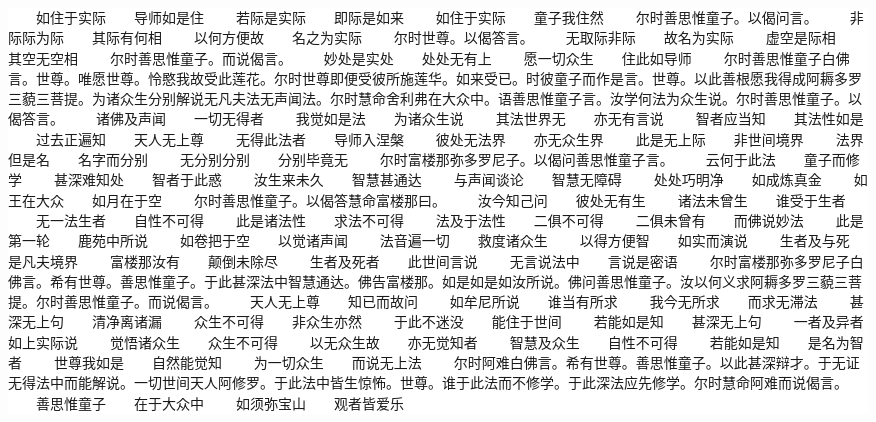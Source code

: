 　　如住于实际　　导师如是住
　　若际是实际　　即际是如来
　　如住于实际　　童子我住然
　　尔时善思惟童子。以偈问言。
　　非际际为际　　其际有何相
　　以何方便故　　名之为实际
　　尔时世尊。以偈答言。
　　无取际非际　　故名为实际
　　虚空是际相　　其空无空相
　　尔时善思惟童子。而说偈言。
　　妙处是实处　　处处无有上
　　愿一切众生　　住此如导师
　　尔时善思惟童子白佛言。世尊。唯愿世尊。怜愍我故受此莲花。尔时世尊即便受彼所施莲华。如来受已。时彼童子而作是言。世尊。以此善根愿我得成阿耨多罗三藐三菩提。为诸众生分别解说无凡夫法无声闻法。尔时慧命舍利弗在大众中。语善思惟童子言。汝学何法为众生说。尔时善思惟童子。以偈答言。
　　诸佛及声闻　　一切无得者
　　我觉如是法　　为诸众生说
　　其法世界无　　亦无有言说
　　智者应当知　　其法性如是
　　过去正遍知　　天人无上尊
　　无得此法者　　导师入涅槃
　　彼处无法界　　亦无众生界
　　此是无上际　　非世间境界
　　法界但是名　　名字而分别
　　无分别分别　　分别毕竟无
　　尔时富楼那弥多罗尼子。以偈问善思惟童子言。
　　云何于此法　　童子而修学
　　甚深难知处　　智者于此惑
　　汝生来未久　　智慧甚通达
　　与声闻谈论　　智慧无障碍
　　处处巧明净　　如成炼真金
　　如王在大众　　如月在于空
　　尔时善思惟童子。以偈答慧命富楼那曰。
　　汝今知己问　　彼处无有生
　　诸法未曾生　　谁受于生者
　　无一法生者　　自性不可得
　　此是诸法性　　求法不可得
　　法及于法性　　二俱不可得
　　二俱未曾有　　而佛说妙法
　　此是第一轮　　鹿苑中所说
　　如卷把于空　　以觉诸声闻
　　法音遍一切　　救度诸众生
　　以得方便智　　如实而演说
　　生者及与死　　是凡夫境界
　　富楼那汝有　　颠倒未除尽
　　生者及死者　　此世间言说
　　无言说法中　　言说是密语
　　尔时富楼那弥多罗尼子白佛言。希有世尊。善思惟童子。于此甚深法中智慧通达。佛告富楼那。如是如是如汝所说。佛问善思惟童子。汝以何义求阿耨多罗三藐三菩提。尔时善思惟童子。而说偈言。
　　天人无上尊　　知已而故问
　　如牟尼所说　　谁当有所求
　　我今无所求　　而求无滞法
　　甚深无上句　　清净离诸漏
　　众生不可得　　非众生亦然
　　于此不迷没　　能住于世间
　　若能如是知　　甚深无上句
　　一者及异者　　如上实际说
　　觉悟诸众生　　众生不可得
　　以无众生故　　亦无觉知者
　　智慧及众生　　自性不可得
　　若能如是知　　是名为智者
　　世尊我如是　　自然能觉知
　　为一切众生　　而说无上法
　　尔时阿难白佛言。希有世尊。善思惟童子。以此甚深辩才。于无证无得法中而能解说。一切世间天人阿修罗。于此法中皆生惊怖。世尊。谁于此法而不修学。于此深法应先修学。尔时慧命阿难而说偈言。
　　善思惟童子　　在于大众中
　　如须弥宝山　　观者皆爱乐